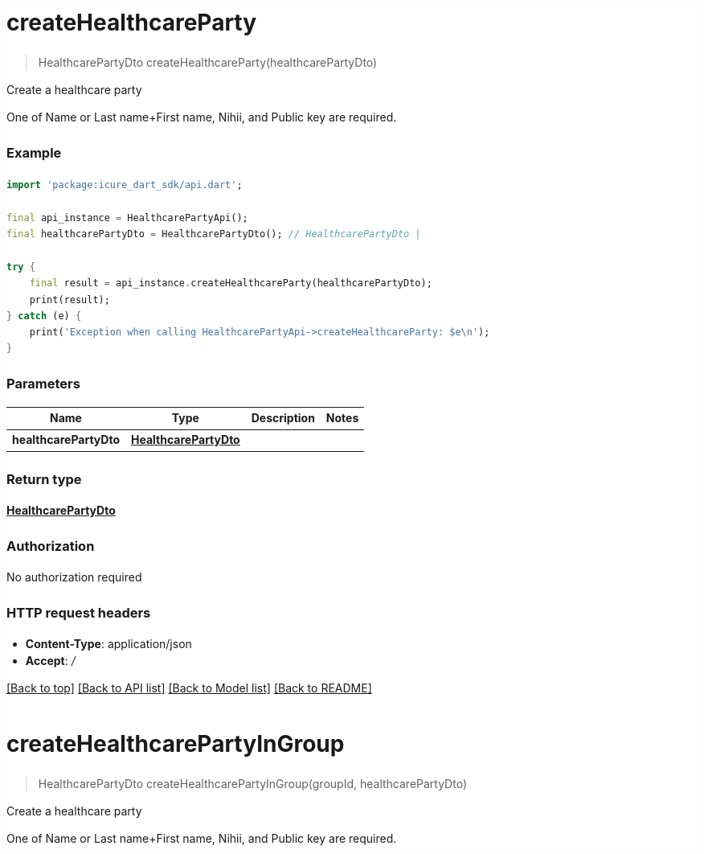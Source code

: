 
# **createHealthcareParty**
> HealthcarePartyDto createHealthcareParty(healthcarePartyDto)

Create a healthcare party

One of Name or Last name+First name, Nihii, and Public key are required.

### Example
```dart
import 'package:icure_dart_sdk/api.dart';

final api_instance = HealthcarePartyApi();
final healthcarePartyDto = HealthcarePartyDto(); // HealthcarePartyDto |

try {
    final result = api_instance.createHealthcareParty(healthcarePartyDto);
    print(result);
} catch (e) {
    print('Exception when calling HealthcarePartyApi->createHealthcareParty: $e\n');
}
```

### Parameters

Name | Type | Description  | Notes
------------- | ------------- | ------------- | -------------
 **healthcarePartyDto** | [**HealthcarePartyDto**](HealthcarePartyDto.md)|  |

### Return type

[**HealthcarePartyDto**](HealthcarePartyDto.md)

### Authorization

No authorization required

### HTTP request headers

 - **Content-Type**: application/json
 - **Accept**: */*

[[Back to top]](#) [[Back to API list]](../README.md#documentation-for-api-endpoints) [[Back to Model list]](../README.md#documentation-for-models) [[Back to README]](../README.md)

# **createHealthcarePartyInGroup**
> HealthcarePartyDto createHealthcarePartyInGroup(groupId, healthcarePartyDto)

Create a healthcare party

One of Name or Last name+First name, Nihii, and Public key are required.
